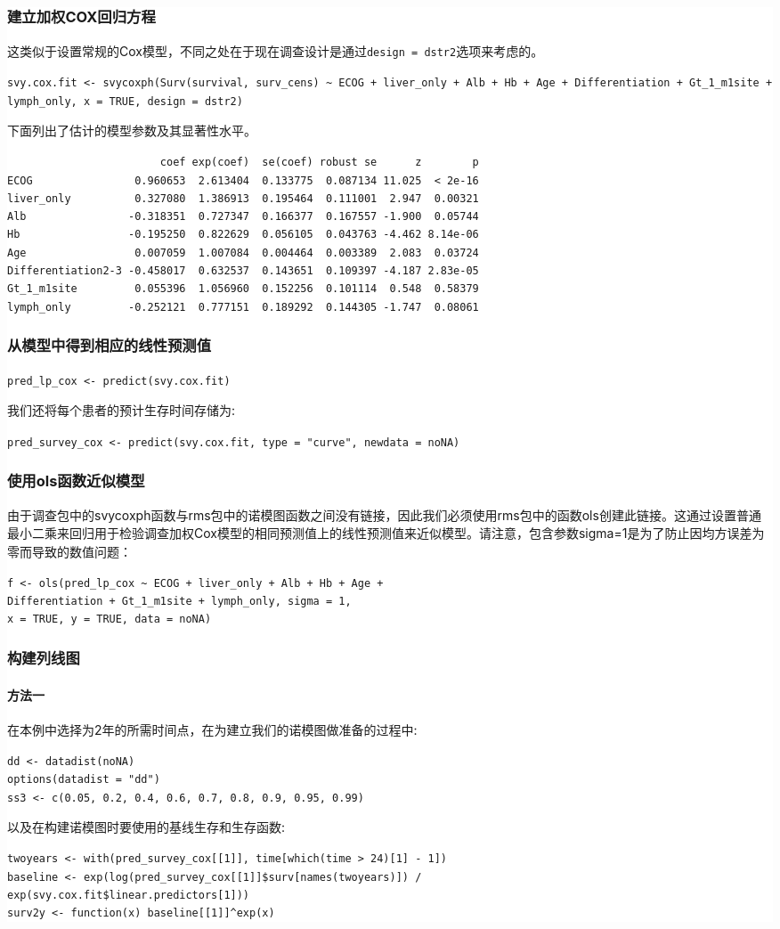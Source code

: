 
### 建立加权COX回归方程
这类似于设置常规的Cox模型，不同之处在于现在调查设计是通过`design = dstr2`选项来考虑的。
```
svy.cox.fit <- svycoxph(Surv(survival, surv_cens) ~ ECOG + liver_only + Alb + Hb + Age + Differentiation + Gt_1_m1site + lymph_only, x = TRUE, design = dstr2)
```

下面列出了估计的模型参数及其显著性水平。
```
                        coef exp(coef)  se(coef) robust se      z        p
ECOG                0.960653  2.613404  0.133775  0.087134 11.025  < 2e-16
liver_only          0.327080  1.386913  0.195464  0.111001  2.947  0.00321
Alb                -0.318351  0.727347  0.166377  0.167557 -1.900  0.05744
Hb                 -0.195250  0.822629  0.056105  0.043763 -4.462 8.14e-06
Age                 0.007059  1.007084  0.004464  0.003389  2.083  0.03724
Differentiation2-3 -0.458017  0.632537  0.143651  0.109397 -4.187 2.83e-05
Gt_1_m1site         0.055396  1.056960  0.152256  0.101114  0.548  0.58379
lymph_only         -0.252121  0.777151  0.189292  0.144305 -1.747  0.08061
```

### 从模型中得到相应的线性预测值
```
pred_lp_cox <- predict(svy.cox.fit)
```

我们还将每个患者的预计生存时间存储为:
```
pred_survey_cox <- predict(svy.cox.fit, type = "curve", newdata = noNA)
```

### 使用ols函数近似模型
由于调查包中的svycoxph函数与rms包中的诺模图函数之间没有链接，因此我们必须使用rms包中的函数ols创建此链接。这通过设置普通最小二乘来回归用于检验调查加权Cox模型的相同预测值上的线性预测值来近似模型。请注意，包含参数sigma=1是为了防止因均方误差为零而导致的数值问题：
```
f <- ols(pred_lp_cox ~ ECOG + liver_only + Alb + Hb + Age +
Differentiation + Gt_1_m1site + lymph_only, sigma = 1,
x = TRUE, y = TRUE, data = noNA)
```


### 构建列线图
#### 方法一
在本例中选择为2年的所需时间点，在为建立我们的诺模图做准备的过程中:
```
dd <- datadist(noNA)
options(datadist = "dd")
ss3 <- c(0.05, 0.2, 0.4, 0.6, 0.7, 0.8, 0.9, 0.95, 0.99)
```

以及在构建诺模图时要使用的基线生存和生存函数:
```
twoyears <- with(pred_survey_cox[[1]], time[which(time > 24)[1] - 1])
baseline <- exp(log(pred_survey_cox[[1]]$surv[names(twoyears)]) /
exp(svy.cox.fit$linear.predictors[1]))
surv2y <- function(x) baseline[[1]]^exp(x)
```
